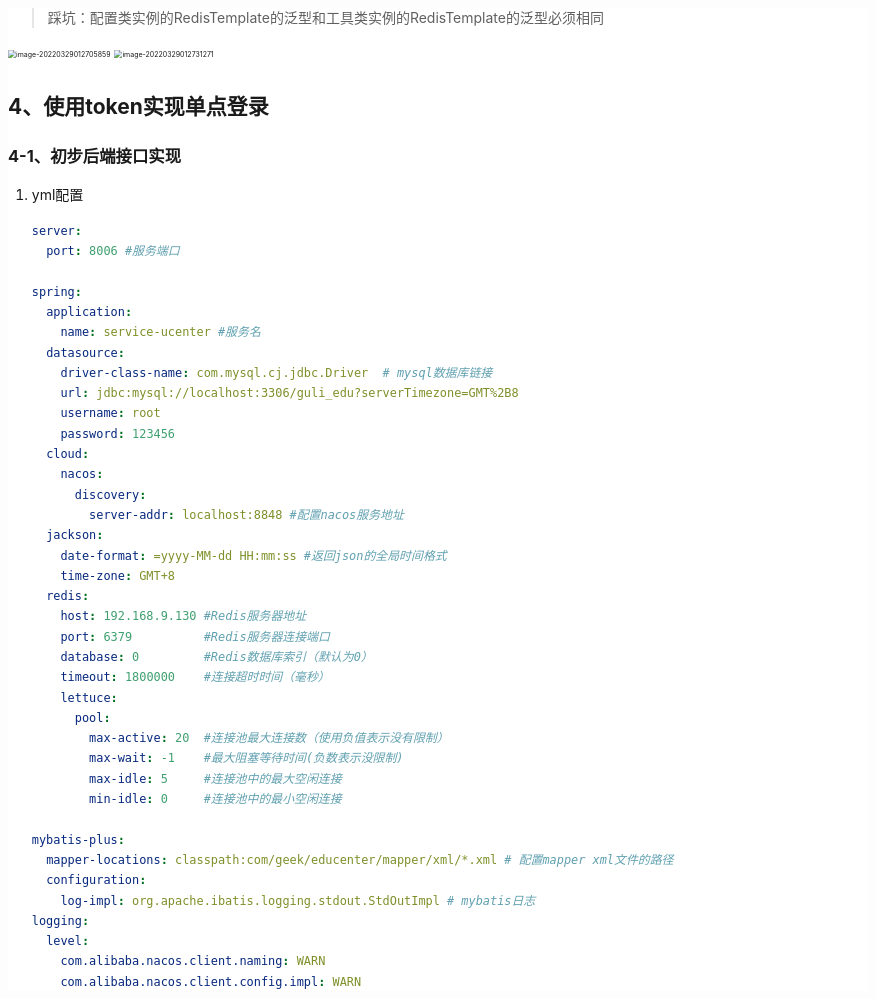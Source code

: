 > 踩坑：配置类实例的RedisTemplate的泛型和工具类实例的RedisTemplate的泛型必须相同

<img src="README.assets/image-20220329012705859.png" alt="image-20220329012705859" style="zoom:50%;" />





<img src="README.assets/image-20220329012731271.png" alt="image-20220329012731271" style="zoom:50%;" />



## 4、使用token实现单点登录

### 4-1、初步后端接口实现



1. yml配置

   ```yaml
   server:
     port: 8006 #服务端口
   
   spring:
     application:
       name: service-ucenter #服务名
     datasource:
       driver-class-name: com.mysql.cj.jdbc.Driver  # mysql数据库链接
       url: jdbc:mysql://localhost:3306/guli_edu?serverTimezone=GMT%2B8
       username: root
       password: 123456
     cloud:
       nacos:
         discovery:
           server-addr: localhost:8848 #配置nacos服务地址
     jackson:
       date-format: =yyyy-MM-dd HH:mm:ss #返回json的全局时间格式
       time-zone: GMT+8
     redis:
       host: 192.168.9.130 #Redis服务器地址
       port: 6379          #Redis服务器连接端口
       database: 0         #Redis数据库索引（默认为0）
       timeout: 1800000    #连接超时时间（毫秒）
       lettuce:
         pool:
           max-active: 20  #连接池最大连接数（使用负值表示没有限制）
           max-wait: -1    #最大阻塞等待时间(负数表示没限制)
           max-idle: 5     #连接池中的最大空闲连接
           min-idle: 0     #连接池中的最小空闲连接
   
   mybatis-plus:
     mapper-locations: classpath:com/geek/educenter/mapper/xml/*.xml # 配置mapper xml文件的路径
     configuration:
       log-impl: org.apache.ibatis.logging.stdout.StdOutImpl # mybatis日志
   logging:
     level:
       com.alibaba.nacos.client.naming: WARN
       com.alibaba.nacos.client.config.impl: WARN
   
   ```
